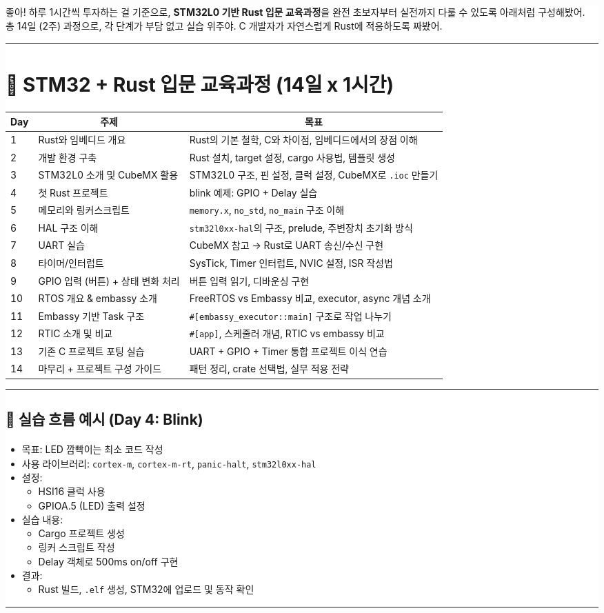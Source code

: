 좋아! 하루 1시간씩 투자하는 걸 기준으로, **STM32L0 기반 Rust 입문 교육과정**을 완전 초보자부터 실전까지 다룰 수 있도록 아래처럼 구성해봤어.  
총 14일 (2주) 과정으로, 각 단계가 부담 없고 실습 위주야. C 개발자가 자연스럽게 Rust에 적응하도록 짜봤어.

---

# 📘 STM32 + Rust 입문 교육과정 (14일 x 1시간)

| Day | 주제 | 목표 |
|-----|------|------|
| 1 | Rust와 임베디드 개요 | Rust의 기본 철학, C와 차이점, 임베디드에서의 장점 이해 |
| 2 | 개발 환경 구축 | Rust 설치, target 설정, cargo 사용법, 템플릿 생성 |
| 3 | STM32L0 소개 및 CubeMX 활용 | STM32L0 구조, 핀 설정, 클럭 설정, CubeMX로 `.ioc` 만들기 |
| 4 | 첫 Rust 프로젝트 | blink 예제: GPIO + Delay 실습 |
| 5 | 메모리와 링커스크립트 | `memory.x`, `no_std`, `no_main` 구조 이해 |
| 6 | HAL 구조 이해 | `stm32l0xx-hal`의 구조, prelude, 주변장치 초기화 방식 |
| 7 | UART 실습 | CubeMX 참고 → Rust로 UART 송신/수신 구현 |
| 8 | 타이머/인터럽트 | SysTick, Timer 인터럽트, NVIC 설정, ISR 작성법 |
| 9 | GPIO 입력 (버튼) + 상태 변화 처리 | 버튼 입력 읽기, 디바운싱 구현 |
| 10 | RTOS 개요 & embassy 소개 | FreeRTOS vs Embassy 비교, executor, async 개념 소개 |
| 11 | Embassy 기반 Task 구조 | `#[embassy_executor::main]` 구조로 작업 나누기 |
| 12 | RTIC 소개 및 비교 | `#[app]`, 스케줄러 개념, RTIC vs embassy 비교 |
| 13 | 기존 C 프로젝트 포팅 실습 | UART + GPIO + Timer 통합 프로젝트 이식 연습 |
| 14 | 마무리 + 프로젝트 구성 가이드 | 패턴 정리, crate 선택법, 실무 적용 전략 |

---

## 🔧 실습 흐름 예시 (Day 4: Blink)

- 목표: LED 깜빡이는 최소 코드 작성
- 사용 라이브러리: `cortex-m`, `cortex-m-rt`, `panic-halt`, `stm32l0xx-hal`
- 설정:
  - HSI16 클럭 사용
  - GPIOA.5 (LED) 출력 설정
- 실습 내용:
  - Cargo 프로젝트 생성
  - 링커 스크립트 작성
  - Delay 객체로 500ms on/off 구현
- 결과:
  - Rust 빌드, `.elf` 생성, STM32에 업로드 및 동작 확인

---
